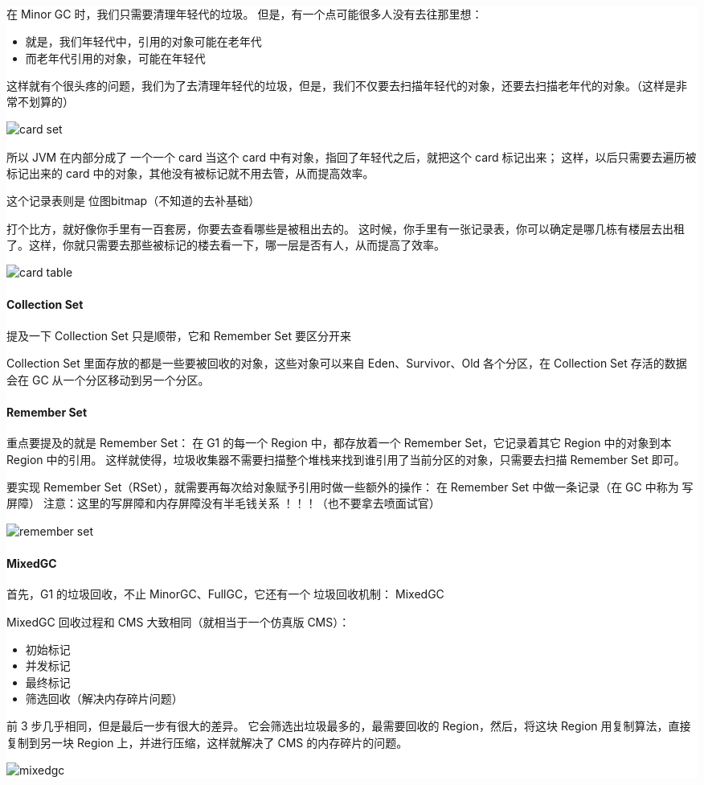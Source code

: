 在 Minor GC 时，我们只需要清理年轻代的垃圾。
但是，有一个点可能很多人没有去往那里想：

* 就是，我们年轻代中，引用的对象可能在老年代
* 而老年代引用的对象，可能在年轻代

这样就有个很头疼的问题，我们为了去清理年轻代的垃圾，但是，我们不仅要去扫描年轻代的对象，还要去扫描老年代的对象。（这样是非常不划算的）

![card set](D:\Desktop\知识整理\图片\20200324224057544.png)

所以 JVM 在内部分成了 一个一个 card
当这个 card 中有对象，指回了年轻代之后，就把这个 card 标记出来；
这样，以后只需要去遍历被标记出来的 card 中的对象，其他没有被标记就不用去管，从而提高效率。

这个记录表则是 位图bitmap（不知道的去补基础）

打个比方，就好像你手里有一百套房，你要去查看哪些是被租出去的。
这时候，你手里有一张记录表，你可以确定是哪几栋有楼层去出租了。这样，你就只需要去那些被标记的楼去看一下，哪一层是否有人，从而提高了效率。

![card table](D:\Desktop\知识整理\图片\20200324230233610.png)

#### Collection Set

提及一下 Collection Set 只是顺带，它和 Remember Set 要区分开来

Collection Set 里面存放的都是一些要被回收的对象，这些对象可以来自 Eden、Survivor、Old 各个分区，在 Collection Set 存活的数据会在 GC 从一个分区移动到另一个分区。

#### Remember Set

重点要提及的就是 Remember Set：
在 G1 的每一个 Region 中，都存放着一个 Remember Set，它记录着其它 Region 中的对象到本 Region 中的引用。
这样就使得，垃圾收集器不需要扫描整个堆栈来找到谁引用了当前分区的对象，只需要去扫描 Remember Set 即可。

要实现 Remember Set（RSet），就需要再每次给对象赋予引用时做一些额外的操作：
在 Remember Set 中做一条记录（在 GC 中称为 写屏障）
注意：这里的写屏障和内存屏障没有半毛钱关系 ！！！（也不要拿去喷面试官）

![remember set](D:\Desktop\知识整理\图片\20200324231937328.png)

#### MixedGC

首先，G1 的垃圾回收，不止 MinorGC、FullGC，它还有一个 垃圾回收机制：
MixedGC

MixedGC 回收过程和 CMS 大致相同（就相当于一个仿真版 CMS）：

* 初始标记
* 并发标记
* 最终标记
* 筛选回收（解决内存碎片问题）

前 3 步几乎相同，但是最后一步有很大的差异。
它会筛选出垃圾最多的，最需要回收的 Region，然后，将这块 Region 用复制算法，直接复制到另一块 Region 上，并进行压缩，这样就解决了 CMS 的内存碎片的问题。

![mixedgc](D:\Desktop\知识整理\图片\20200324233341468.png)
